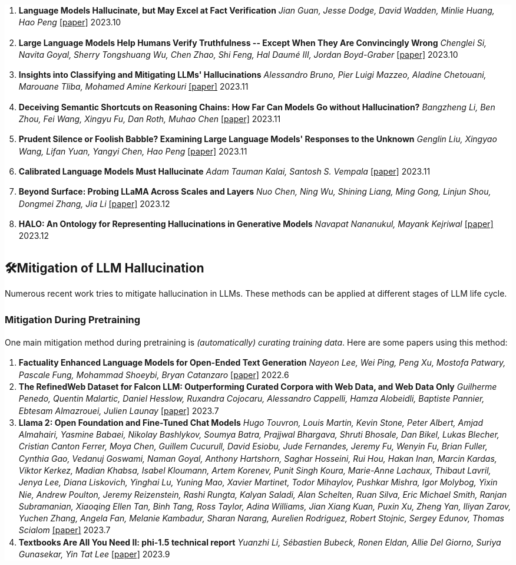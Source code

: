 1. **Language Models Hallucinate, but May Excel at Fact Verification**
   *Jian Guan, Jesse Dodge, David Wadden, Minlie Huang, Hao Peng* [[paper]](https://arxiv.org/abs/2310.14564) 2023.10
   
1. **Large Language Models Help Humans Verify Truthfulness -- Except When They Are Convincingly Wrong**
   *Chenglei Si, Navita Goyal, Sherry Tongshuang Wu, Chen Zhao, Shi Feng, Hal Daumé III, Jordan Boyd-Graber* [[paper]](https://arxiv.org/abs/2310.12558) 2023.10
      
1. **Insights into Classifying and Mitigating LLMs' Hallucinations**
   *Alessandro Bruno, Pier Luigi Mazzeo, Aladine Chetouani, Marouane Tliba, Mohamed Amine Kerkouri* [[paper]](https://arxiv.org/abs/2311.08117) 2023.11
         
1. **Deceiving Semantic Shortcuts on Reasoning Chains: How Far Can Models Go without Hallucination?**
   *Bangzheng Li, Ben Zhou, Fei Wang, Xingyu Fu, Dan Roth, Muhao Chen* [[paper]](https://arxiv.org/abs/2311.09702) 2023.11
            
1. **Prudent Silence or Foolish Babble? Examining Large Language Models' Responses to the Unknown**
   *Genglin Liu, Xingyao Wang, Lifan Yuan, Yangyi Chen, Hao Peng* [[paper]](https://arxiv.org/abs/2311.09731) 2023.11
               
1. **Calibrated Language Models Must Hallucinate**
   *Adam Tauman Kalai, Santosh S. Vempala* [[paper]](https://arxiv.org/abs/2311.14648) 2023.11
                  
1. **Beyond Surface: Probing LLaMA Across Scales and Layers**
   *Nuo Chen, Ning Wu, Shining Liang, Ming Gong, Linjun Shou, Dongmei Zhang, Jia Li* [[paper]](https://arxiv.org/abs/2312.04333) 2023.12
                
1. **HALO: An Ontology for Representing Hallucinations in Generative Models**
   *Navapat Nananukul, Mayank Kejriwal* [[paper]](https://arxiv.org/abs/2312.05209) 2023.12
   
## 🛠Mitigation of LLM Hallucination
Numerous recent work tries to mitigate hallucination in LLMs. These methods can be applied at different stages of LLM life cycle.
### Mitigation During Pretraining
One main mitigation method during pretraining is *(automatically) curating training data*. Here are some papers using this method:

1. **Factuality Enhanced Language Models for Open-Ended Text Generation**
   *Nayeon Lee, Wei Ping, Peng Xu, Mostofa Patwary, Pascale Fung, Mohammad Shoeybi, Bryan Catanzaro* [[paper]](https://arxiv.org/abs/2206.04624) 2022.6
1. **The RefinedWeb Dataset for Falcon LLM: Outperforming Curated Corpora with Web Data, and Web Data Only**
   *Guilherme Penedo, Quentin Malartic, Daniel Hesslow, Ruxandra Cojocaru, Alessandro Cappelli, Hamza Alobeidli, Baptiste Pannier, Ebtesam Almazrouei, Julien Launay* [[paper]](https://arxiv.org/abs/2306.01116) 2023.7
1. **Llama 2: Open Foundation and Fine-Tuned Chat Models**
   *Hugo Touvron, Louis Martin, Kevin Stone, Peter Albert, Amjad Almahairi, Yasmine Babaei, Nikolay Bashlykov, Soumya Batra, Prajjwal Bhargava, Shruti Bhosale, Dan Bikel, Lukas Blecher, Cristian Canton Ferrer, Moya Chen, Guillem Cucurull, David Esiobu, Jude Fernandes, Jeremy Fu, Wenyin Fu, Brian Fuller, Cynthia Gao, Vedanuj Goswami, Naman Goyal, Anthony Hartshorn, Saghar Hosseini, Rui Hou, Hakan Inan, Marcin Kardas, Viktor Kerkez, Madian Khabsa, Isabel Kloumann, Artem Korenev, Punit Singh Koura, Marie-Anne Lachaux, Thibaut Lavril, Jenya Lee, Diana Liskovich, Yinghai Lu, Yuning Mao, Xavier Martinet, Todor Mihaylov, Pushkar Mishra, Igor Molybog, Yixin Nie, Andrew Poulton, Jeremy Reizenstein, Rashi Rungta, Kalyan Saladi, Alan Schelten, Ruan Silva, Eric Michael Smith, Ranjan Subramanian, Xiaoqing Ellen Tan, Binh Tang, Ross Taylor, Adina Williams, Jian Xiang Kuan, Puxin Xu, Zheng Yan, Iliyan Zarov, Yuchen Zhang, Angela Fan, Melanie Kambadur, Sharan Narang, Aurelien Rodriguez, Robert Stojnic, Sergey Edunov, Thomas Scialom* [[paper]](https://arxiv.org/abs/2307.09288) 2023.7
1. **Textbooks Are All You Need II: phi-1.5 technical report**
   *Yuanzhi Li, Sébastien Bubeck, Ronen Eldan, Allie Del Giorno, Suriya Gunasekar, Yin Tat Lee* [[paper]](https://arxiv.org/abs/2309.05463) 2023.9
